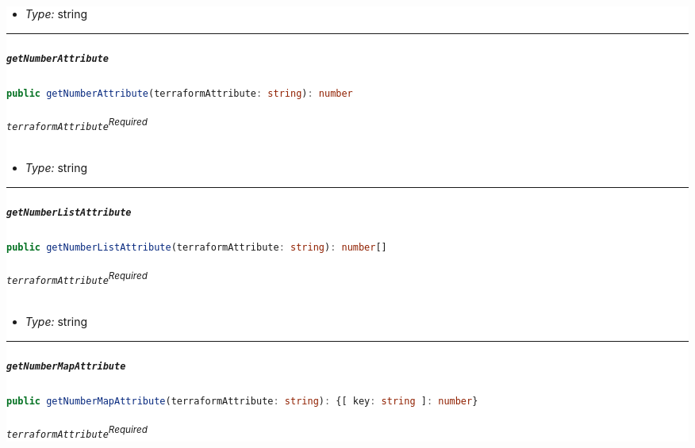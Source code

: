 - *Type:* string

---

##### `getNumberAttribute` <a name="getNumberAttribute" id="rhizo-co-terraform-provider-oci.dataOciFleetAppsManagementSchedulerDefinitionScheduledFleets.DataOciFleetAppsManagementSchedulerDefinitionScheduledFleets.getNumberAttribute"></a>

```typescript
public getNumberAttribute(terraformAttribute: string): number
```

###### `terraformAttribute`<sup>Required</sup> <a name="terraformAttribute" id="rhizo-co-terraform-provider-oci.dataOciFleetAppsManagementSchedulerDefinitionScheduledFleets.DataOciFleetAppsManagementSchedulerDefinitionScheduledFleets.getNumberAttribute.parameter.terraformAttribute"></a>

- *Type:* string

---

##### `getNumberListAttribute` <a name="getNumberListAttribute" id="rhizo-co-terraform-provider-oci.dataOciFleetAppsManagementSchedulerDefinitionScheduledFleets.DataOciFleetAppsManagementSchedulerDefinitionScheduledFleets.getNumberListAttribute"></a>

```typescript
public getNumberListAttribute(terraformAttribute: string): number[]
```

###### `terraformAttribute`<sup>Required</sup> <a name="terraformAttribute" id="rhizo-co-terraform-provider-oci.dataOciFleetAppsManagementSchedulerDefinitionScheduledFleets.DataOciFleetAppsManagementSchedulerDefinitionScheduledFleets.getNumberListAttribute.parameter.terraformAttribute"></a>

- *Type:* string

---

##### `getNumberMapAttribute` <a name="getNumberMapAttribute" id="rhizo-co-terraform-provider-oci.dataOciFleetAppsManagementSchedulerDefinitionScheduledFleets.DataOciFleetAppsManagementSchedulerDefinitionScheduledFleets.getNumberMapAttribute"></a>

```typescript
public getNumberMapAttribute(terraformAttribute: string): {[ key: string ]: number}
```

###### `terraformAttribute`<sup>Required</sup> <a name="terraformAttribute" id="rhizo-co-terraform-provider-oci.dataOciFleetAppsManagementSchedulerDefinitionScheduledFleets.DataOciFleetAppsManagementSchedulerDefinitionScheduledFleets.getNumberMapAttribute.parameter.terraformAttribute"></a>

